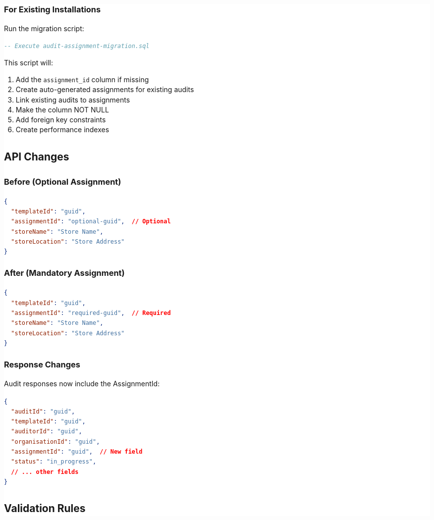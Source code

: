 ### For Existing Installations
Run the migration script:
```sql
-- Execute audit-assignment-migration.sql
```

This script will:
1. Add the `assignment_id` column if missing
2. Create auto-generated assignments for existing audits
3. Link existing audits to assignments
4. Make the column NOT NULL
5. Add foreign key constraints
6. Create performance indexes

## API Changes

### Before (Optional Assignment)
```json
{
  "templateId": "guid",
  "assignmentId": "optional-guid",  // Optional
  "storeName": "Store Name",
  "storeLocation": "Store Address"
}
```

### After (Mandatory Assignment)
```json
{
  "templateId": "guid",
  "assignmentId": "required-guid",  // Required
  "storeName": "Store Name",
  "storeLocation": "Store Address"
}
```

### Response Changes
Audit responses now include the AssignmentId:
```json
{
  "auditId": "guid",
  "templateId": "guid",
  "auditorId": "guid",
  "organisationId": "guid",
  "assignmentId": "guid",  // New field
  "status": "in_progress",
  // ... other fields
}
```

## Validation Rules
